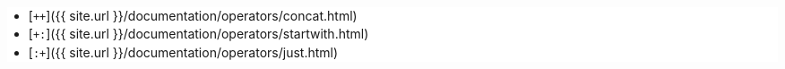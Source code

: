 * [`++`]({{ site.url }}/documentation/operators/concat.html)
* [`+:`]({{ site.url }}/documentation/operators/startwith.html)
* [`:+`]({{ site.url }}/documentation/operators/just.html)

